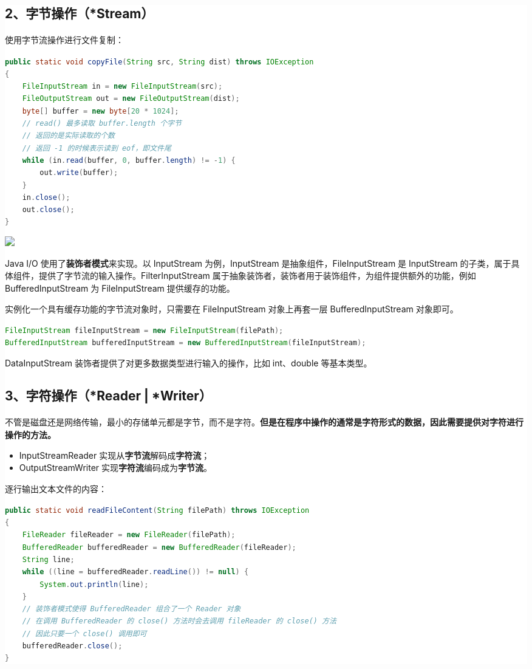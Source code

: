 

## 2、字节操作（*Stream）

使用字节流操作进行文件复制：

```java
public static void copyFile(String src, String dist) throws IOException
{
    FileInputStream in = new FileInputStream(src);
    FileOutputStream out = new FileOutputStream(dist);
    byte[] buffer = new byte[20 * 1024];
    // read() 最多读取 buffer.length 个字节
    // 返回的是实际读取的个数
    // 返回 -1 的时候表示读到 eof，即文件尾
    while (in.read(buffer, 0, buffer.length) != -1) {
        out.write(buffer);
    }
    in.close();
    out.close();
}
```



![](https://raw.githubusercontent.com/lindage1994/images/master/typora202101/02/164415-646866.png)



Java I/O 使用了**装饰者模式**来实现。以 InputStream 为例，InputStream 是抽象组件，FileInputStream 是 InputStream 的子类，属于具体组件，提供了字节流的输入操作。FilterInputStream 属于抽象装饰者，装饰者用于装饰组件，为组件提供额外的功能，例如 BufferedInputStream 为 FileInputStream 提供缓存的功能。

实例化一个具有缓存功能的字节流对象时，只需要在 FileInputStream 对象上再套一层 BufferedInputStream 对象即可。

```java
FileInputStream fileInputStream = new FileInputStream(filePath);
BufferedInputStream bufferedInputStream = new BufferedInputStream(fileInputStream);
```

DataInputStream 装饰者提供了对更多数据类型进行输入的操作，比如 int、double 等基本类型。



## 3、字符操作（*Reader | *Writer）

不管是磁盘还是网络传输，最小的存储单元都是字节，而不是字符。**但是在程序中操作的通常是字符形式的数据，因此需要提供对字符进行操作的方法。**

- InputStreamReader 实现从**字节流**解码成**字符流**；
- OutputStreamWriter 实现**字符流**编码成为**字节流**。

逐行输出文本文件的内容：

```java
public static void readFileContent(String filePath) throws IOException
{
    FileReader fileReader = new FileReader(filePath);
    BufferedReader bufferedReader = new BufferedReader(fileReader);
    String line;
    while ((line = bufferedReader.readLine()) != null) {
        System.out.println(line);
    }
    // 装饰者模式使得 BufferedReader 组合了一个 Reader 对象
    // 在调用 BufferedReader 的 close() 方法时会去调用 fileReader 的 close() 方法
    // 因此只要一个 close() 调用即可
    bufferedReader.close();
}
```

